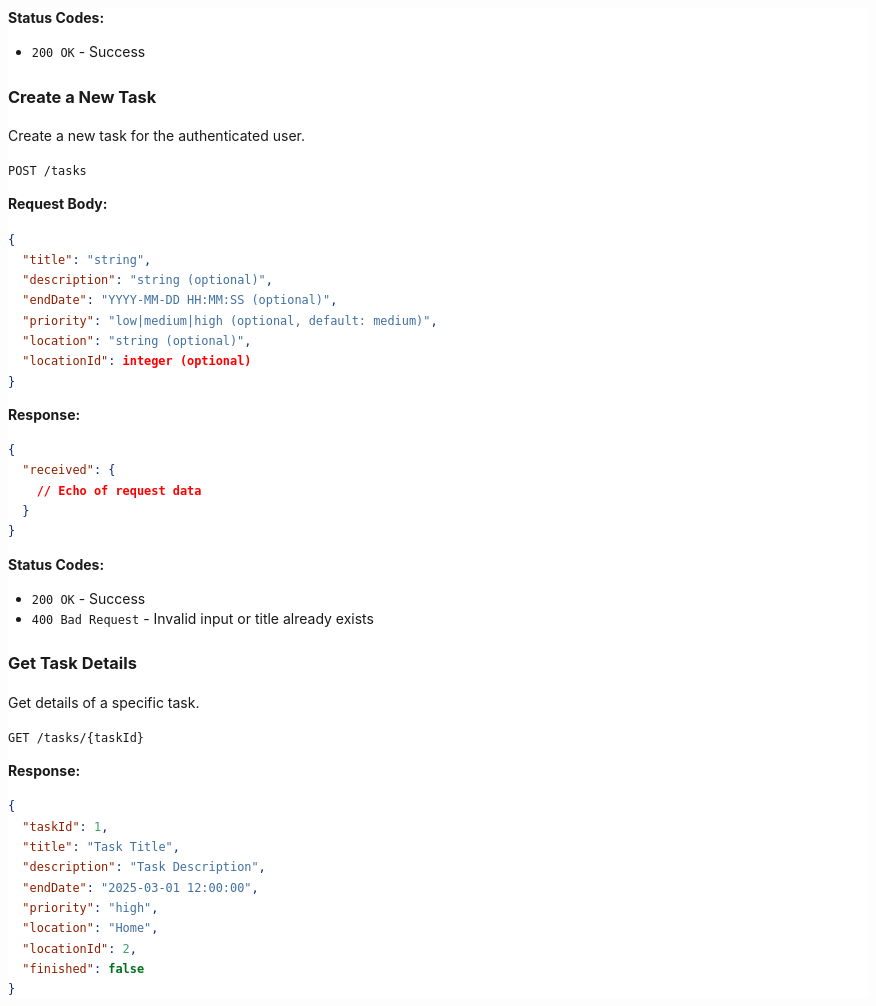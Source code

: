 **Status Codes:**
- `200 OK` - Success

### Create a New Task

Create a new task for the authenticated user.

```
POST /tasks
```

**Request Body:**
```json
{
  "title": "string",
  "description": "string (optional)",
  "endDate": "YYYY-MM-DD HH:MM:SS (optional)",
  "priority": "low|medium|high (optional, default: medium)",
  "location": "string (optional)",
  "locationId": integer (optional)
}
```

**Response:**
```json
{
  "received": {
    // Echo of request data
  }
}
```

**Status Codes:**
- `200 OK` - Success
- `400 Bad Request` - Invalid input or title already exists

### Get Task Details

Get details of a specific task.

```
GET /tasks/{taskId}
```

**Response:**
```json
{
  "taskId": 1,
  "title": "Task Title",
  "description": "Task Description",
  "endDate": "2025-03-01 12:00:00",
  "priority": "high",
  "location": "Home",
  "locationId": 2,
  "finished": false
}
```
